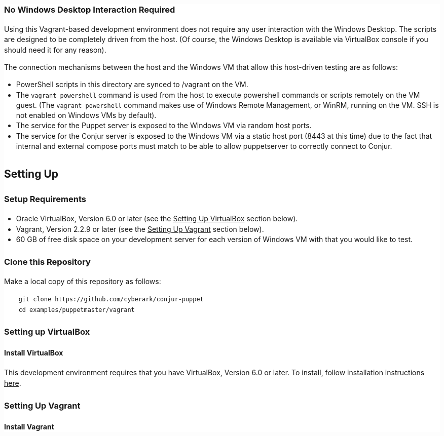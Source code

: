 ### No Windows Desktop Interaction Required

Using this Vagrant-based development environment does not require any
user interaction with the Windows Desktop. The scripts are designed to
be completely driven from the host. (Of course, the Windows Desktop is
available via VirtualBox console if you should need it for any reason).

The connection mechanisms between the host and the Windows VM that allow
this host-driven testing are as follows:

- PowerShell scripts in this directory are synced to /vagrant on the VM.
- The `vagrant powershell` command is used from the host to execute
  powershell commands or scripts remotely on the VM guest. (The `vagrant
  powershell` command makes use of Windows Remote Management, or WinRM,
  running on the VM. SSH is not enabled on Windows VMs by default).
- The service for the Puppet server is exposed to the Windows VM via
  random host ports.
- The service for the Conjur server is exposed to the Windows VM via
  a static host port (8443 at this time) due to the fact that internal
  and external compose ports must match to be able to allow puppetserver
  to correctly connect to Conjur.

## Setting Up

### Setup Requirements

- Oracle VirtualBox, Version 6.0 or later (see the
  [Setting Up VirtualBox](#setting-up-virtualbox) section below).
- Vagrant, Version 2.2.9 or later (see the
  [Setting Up Vagrant](#setting-up-vagrant) section below).
- 60 GB of free disk space on your development server for each version of
  Windows VM with that you would like to test.

### Clone this Repository

Make a local copy of this repository as follows:

```sh-session
    git clone https://github.com/cyberark/conjur-puppet
    cd examples/puppetmaster/vagrant
```

### Setting up VirtualBox

#### Install VirtualBox

This development environment requires that you have VirtualBox, Version 6.0
or later. To install, follow installation instructions
[here](https://docs.oracle.com/en/virtualization/virtualbox/6.1/user/installation.html).

### Setting Up Vagrant

#### Install Vagrant
